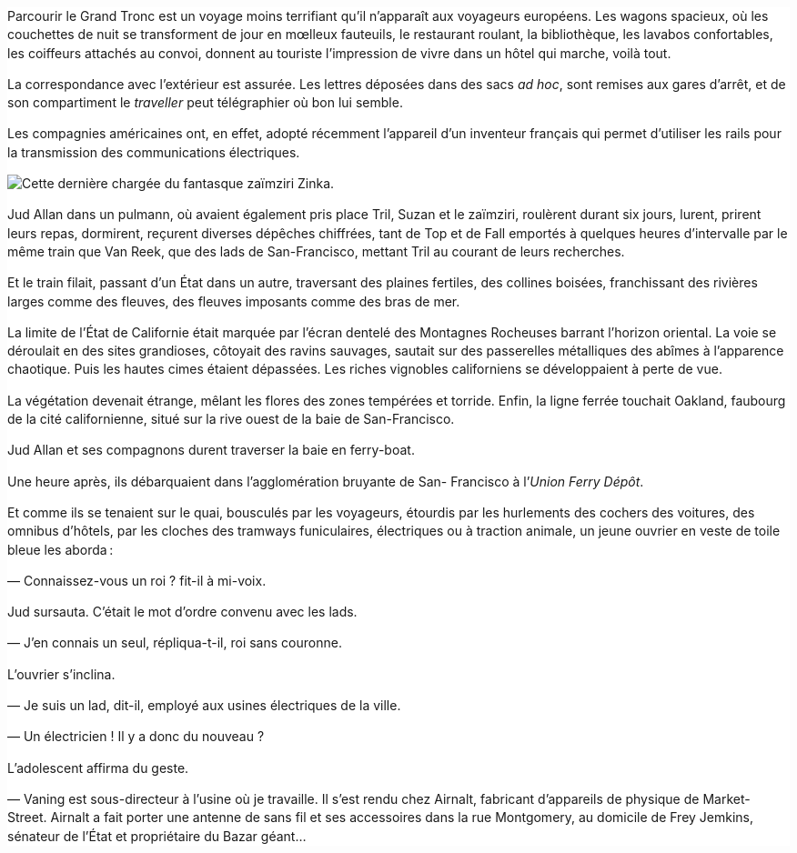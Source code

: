 Parcourir le Grand Tronc est un voyage moins terrifiant qu’il n’apparaît aux
voyageurs européens. Les wagons spacieux, où les couchettes de nuit se transforment de jour en mœlleux fauteuils, le restaurant roulant, la bibliothèque, les lavabos confortables, les coiffeurs attachés au convoi, donnent au touriste l’impression de vivre dans un hôtel qui marche, voilà tout.

La correspondance avec l’extérieur est assurée. Les lettres déposées dans des
sacs _ad hoc_, sont remises aux gares d’arrêt, et de son compartiment le
_traveller_ peut télégraphier où bon lui semble.

Les compagnies américaines ont, en effet, adopté récemment l’appareil d’un inventeur français qui permet d’utiliser les rails pour la transmission des communications électriques.

![Cette dernière chargée du fantasque zaïmziri Zinka.](../3-images/part-2/page-367.jpg "Cette dernière chargée du fantasque zaïmziri Zinka.")

Jud Allan dans un pulmann, où avaient également pris place Tril, Suzan et le zaïmziri, roulèrent durant six jours, lurent, prirent leurs repas, dormirent, reçurent diverses dépêches chiffrées, tant de Top et de Fall emportés à quelques heures d’intervalle par le même train que Van Reek, que des lads de San-Francisco, mettant Tril au courant de leurs recherches.

Et le train filait, passant d’un État dans un autre, traversant des plaines
fertiles, des collines boisées, franchissant des rivières larges comme des
fleuves, des fleuves imposants comme des bras de mer.

La limite de l’État de Californie était marquée par l’écran dentelé des
Montagnes Rocheuses barrant l’horizon oriental. La voie se déroulait en des
sites grandioses, côtoyait des ravins sauvages, sautait sur des passerelles
métalliques des abîmes à l’apparence chaotique. Puis les hautes cimes étaient
dépassées. Les riches vignobles californiens se développaient à perte de vue.

La végétation devenait étrange, mêlant les flores des zones tempérées et
torride. Enfin, la ligne ferrée touchait Oakland, faubourg de la cité
californienne, situé sur la rive ouest de la baie de San-Francisco.

Jud Allan et ses compagnons durent traverser la baie en ferry-boat.

Une heure après, ils débarquaient dans l’agglomération bruyante de San-
Francisco à l’_Union Ferry Dépôt_.

Et comme ils se tenaient sur le quai, bousculés par les voyageurs, étourdis
par les hurlements des cochers des voitures, des omnibus d’hôtels, par les
cloches des tramways funiculaires, électriques ou à traction animale, un
jeune ouvrier en veste de toile bleue les aborda :

— Connaissez-vous un roi ? fit-il à mi-voix.

Jud sursauta. C’était le mot d’ordre convenu avec les lads.

— J’en connais un seul, répliqua-t-il, roi sans couronne.

L’ouvrier s’inclina.

— Je suis un lad, dit-il, employé aux usines électriques de la ville.

— Un électricien ! Il y a donc du nouveau ?

L’adolescent affirma du geste.

— Vaning est sous-directeur à l’usine où je travaille. Il s’est rendu chez
  Airnalt, fabricant d’appareils de physique de Market-Street. Airnalt a fait
  porter une antenne de sans fil et ses accessoires dans la rue Montgomery, au
  domicile de Frey Jemkins, sénateur de l’État et propriétaire du Bazar géant…
